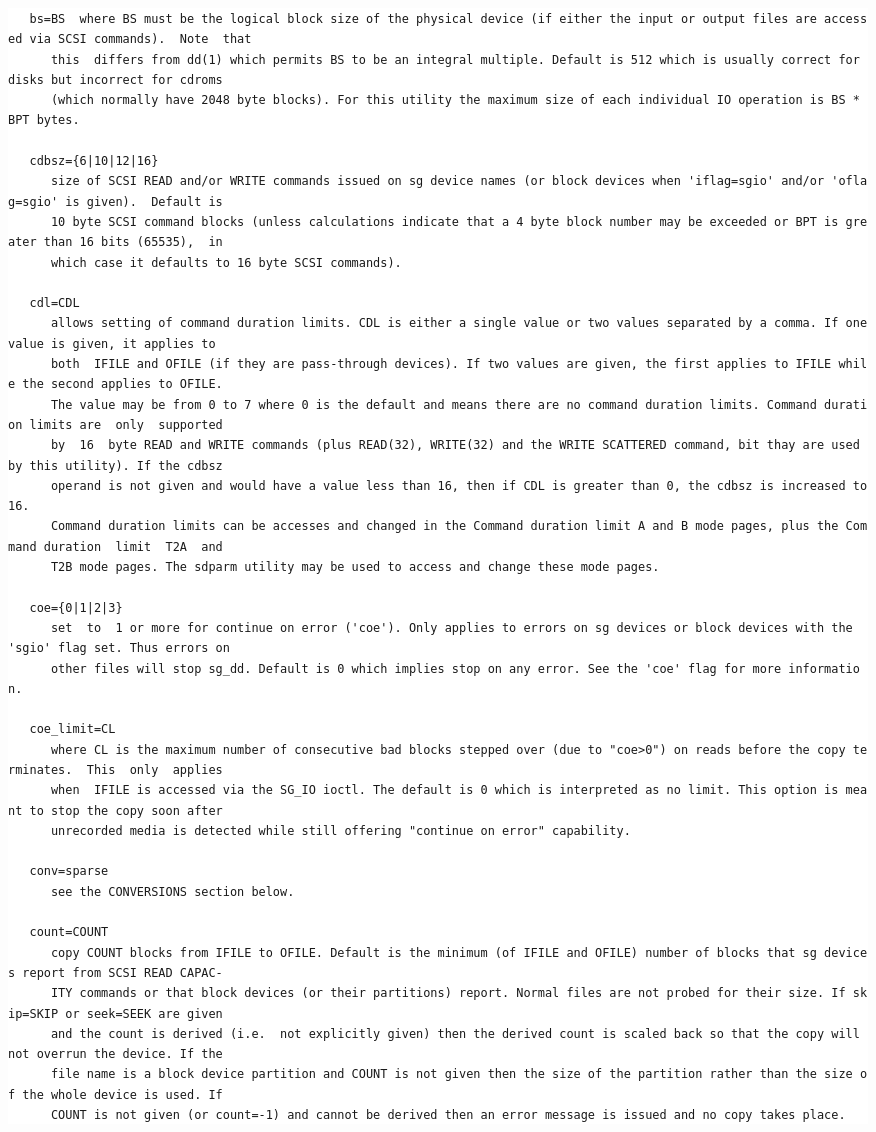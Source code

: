        bs=BS  where BS must be the logical block size of the physical device (if either the input or output files are accessed via SCSI commands).  Note  that
	      this  differs from dd(1) which permits BS to be an integral multiple. Default is 512 which is usually correct for disks but incorrect for cdroms
	      (which normally have 2048 byte blocks). For this utility the maximum size of each individual IO operation is BS * BPT bytes.

       cdbsz={6|10|12|16}
	      size of SCSI READ and/or WRITE commands issued on sg device names (or block devices when 'iflag=sgio' and/or 'oflag=sgio' is given).  Default is
	      10 byte SCSI command blocks (unless calculations indicate that a 4 byte block number may be exceeded or BPT is greater than 16 bits (65535),  in
	      which case it defaults to 16 byte SCSI commands).

       cdl=CDL
	      allows setting of command duration limits. CDL is either a single value or two values separated by a comma. If one value is given, it applies to
	      both  IFILE and OFILE (if they are pass-through devices). If two values are given, the first applies to IFILE while the second applies to OFILE.
	      The value may be from 0 to 7 where 0 is the default and means there are no command duration limits. Command duration limits are  only  supported
	      by  16  byte READ and WRITE commands (plus READ(32), WRITE(32) and the WRITE SCATTERED command, bit thay are used by this utility). If the cdbsz
	      operand is not given and would have a value less than 16, then if CDL is greater than 0, the cdbsz is increased to 16.
	      Command duration limits can be accesses and changed in the Command duration limit A and B mode pages, plus the Command duration  limit  T2A  and
	      T2B mode pages. The sdparm utility may be used to access and change these mode pages.

       coe={0|1|2|3}
	      set  to  1 or more for continue on error ('coe'). Only applies to errors on sg devices or block devices with the 'sgio' flag set. Thus errors on
	      other files will stop sg_dd. Default is 0 which implies stop on any error. See the 'coe' flag for more information.

       coe_limit=CL
	      where CL is the maximum number of consecutive bad blocks stepped over (due to "coe>0") on reads before the copy terminates.  This	 only  applies
	      when  IFILE is accessed via the SG_IO ioctl. The default is 0 which is interpreted as no limit. This option is meant to stop the copy soon after
	      unrecorded media is detected while still offering "continue on error" capability.

       conv=sparse
	      see the CONVERSIONS section below.

       count=COUNT
	      copy COUNT blocks from IFILE to OFILE. Default is the minimum (of IFILE and OFILE) number of blocks that sg devices report from SCSI READ CAPAC‐
	      ITY commands or that block devices (or their partitions) report. Normal files are not probed for their size. If skip=SKIP or seek=SEEK are given
	      and the count is derived (i.e.  not explicitly given) then the derived count is scaled back so that the copy will not overrun the device. If the
	      file name is a block device partition and COUNT is not given then the size of the partition rather than the size of the whole device is used. If
	      COUNT is not given (or count=-1) and cannot be derived then an error message is issued and no copy takes place.
